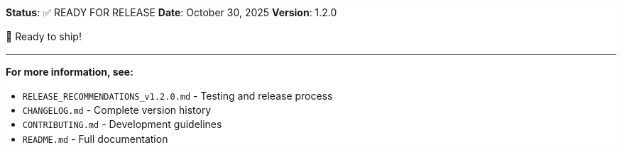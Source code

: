 **Status**: ✅ READY FOR RELEASE
**Date**: October 30, 2025
**Version**: 1.2.0

🚀 Ready to ship!

---

**For more information, see:**
- `RELEASE_RECOMMENDATIONS_v1.2.0.md` - Testing and release process
- `CHANGELOG.md` - Complete version history
- `CONTRIBUTING.md` - Development guidelines
- `README.md` - Full documentation
